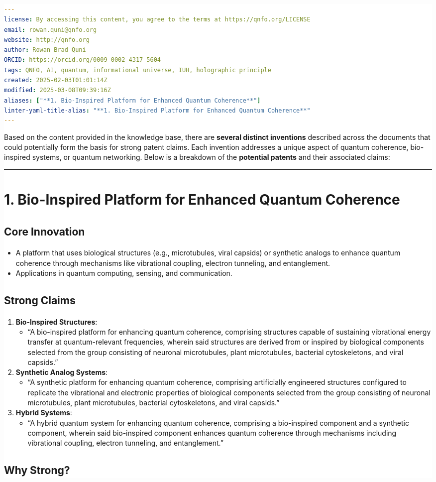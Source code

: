 ```yaml
---
license: By accessing this content, you agree to the terms at https://qnfo.org/LICENSE
email: rowan.quni@qnfo.org
website: http://qnfo.org
author: Rowan Brad Quni
ORCID: https://orcid.org/0009-0002-4317-5604
tags: QNFO, AI, quantum, informational universe, IUH, holographic principle
created: 2025-02-03T01:01:14Z
modified: 2025-03-08T09:39:16Z
aliases: ["**1. Bio-Inspired Platform for Enhanced Quantum Coherence**"]
linter-yaml-title-alias: "**1. Bio-Inspired Platform for Enhanced Quantum Coherence**"
---
```


Based on the content provided in the knowledge base, there are **several distinct inventions** described across the documents that could potentially form the basis for strong patent claims. Each invention addresses a unique aspect of quantum coherence, bio-inspired systems, or quantum networking. Below is a breakdown of the **potential patents** and their associated claims:

---

# **1. Bio-Inspired Platform for Enhanced Quantum Coherence**

## **Core Innovation**

- A platform that uses biological structures (e.g., microtubules, viral capsids) or synthetic analogs to enhance quantum coherence through mechanisms like vibrational coupling, electron tunneling, and entanglement.
- Applications in quantum computing, sensing, and communication.

## **Strong Claims**

1. **Bio-Inspired Structures**:
   - “A bio-inspired platform for enhancing quantum coherence, comprising structures capable of sustaining vibrational energy transfer at quantum-relevant frequencies, wherein said structures are derived from or inspired by biological components selected from the group consisting of neuronal microtubules, plant microtubules, bacterial cytoskeletons, and viral capsids.”
2. **Synthetic Analog Systems**:
   - “A synthetic platform for enhancing quantum coherence, comprising artificially engineered structures configured to replicate the vibrational and electronic properties of biological components selected from the group consisting of neuronal microtubules, plant microtubules, bacterial cytoskeletons, and viral capsids.”
3. **Hybrid Systems**:
   - “A hybrid quantum system for enhancing quantum coherence, comprising a bio-inspired component and a synthetic component, wherein said bio-inspired component enhances quantum coherence through mechanisms including vibrational coupling, electron tunneling, and entanglement.”

## **Why Strong?**
